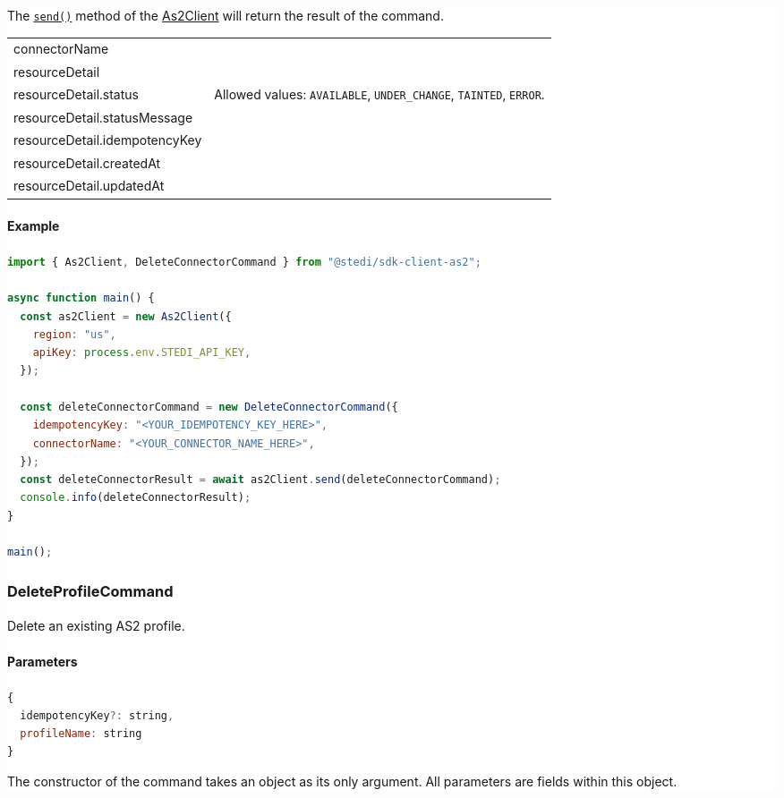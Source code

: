 The [`send()`](#send) method of the [As2Client](#as2client) will return the result of the command.

|                               |                                                                  |
| ----------------------------- | ---------------------------------------------------------------- |
| connectorName                 |                                                                  |
| resourceDetail                |                                                                  |
| resourceDetail.status         | Allowed values: `AVAILABLE`, `UNDER_CHANGE`, `TAINTED`, `ERROR`. |
| resourceDetail.statusMessage  |                                                                  |
| resourceDetail.idempotencyKey |                                                                  |
| resourceDetail.createdAt      |                                                                  |
| resourceDetail.updatedAt      |                                                                  |

#### Example

```javascript
import { As2Client, DeleteConnectorCommand } from "@stedi/sdk-client-as2";

async function main() {
  const as2Client = new As2Client({
    region: "us",
    apiKey: process.env.STEDI_API_KEY,
  });

  const deleteConnectorCommand = new DeleteConnectorCommand({
    idempotencyKey: "<YOUR_IDEMPOTENCY_KEY_HERE>",
    connectorName: "<YOUR_CONNECTOR_NAME_HERE>",
  });
  const deleteConnectorResult = await as2Client.send(deleteConnectorCommand);
  console.info(deleteConnectorResult);
}

main();
```

### DeleteProfileCommand

Delete an existing AS2 profile.

#### Parameters

```javascript
{
  idempotencyKey?: string,
  profileName: string
}
```

The constructor of the command takes an object as its only argument. All parameters are fields within this object.
